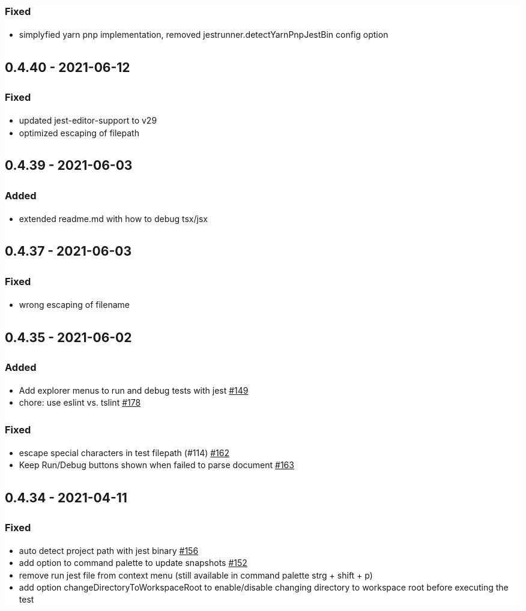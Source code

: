 ### Fixed

- simplyfied yarn pnp implementation, removed jestrunner.detectYarnPnpJestBin config option

## 0.4.40 - 2021-06-12

### Fixed

- updated jest-editor-support to v29
- optimized escaping of filepath

## 0.4.39 - 2021-06-03

### Added

- extended readme.md with how to debug tsx/jsx

## 0.4.37 - 2021-06-03

### Fixed

- wrong escaping of filename

## 0.4.35 - 2021-06-02

### Added

- Add explorer menus to run and debug tests with jest [#149](https://github.com/firsttris/vscode-jest-runner/issues/149)
- chore: use eslint vs. tslint [#178](https://github.com/firsttris/vscode-jest-runner/issues/178)

### Fixed 

- escape special characters in test filepath (#114) [#162](https://github.com/firsttris/vscode-jest-runner/issues/162)
- Keep Run/Debug buttons shown when failed to parse document [#163](https://github.com/firsttris/vscode-jest-runner/issues/163)

## 0.4.34 - 2021-04-11

### Fixed

- auto detect project path with jest binary [#156](https://github.com/firsttris/vscode-jest-runner/issues/156)
- add option to command palette to update snapshots [#152](https://github.com/firsttris/vscode-jest-runner/issues/152)
- remove run jest file from context menu (still available in command palette strg + shift + p)
- add option changeDirectoryToWorkspaceRoot to enable/disable changing directory to workspace root before executing the test
